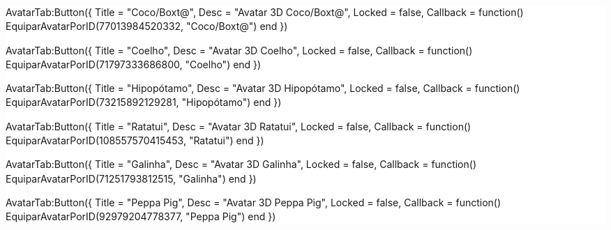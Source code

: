 AvatarTab:Button({
    Title = "Coco/Boxt@",
    Desc = "Avatar 3D Coco/Boxt@",
    Locked = false,
    Callback = function()
        EquiparAvatarPorID(77013984520332, "Coco/Boxt@")
    end
})

AvatarTab:Button({
    Title = "Coelho",
    Desc = "Avatar 3D Coelho",
    Locked = false,
    Callback = function()
        EquiparAvatarPorID(71797333686800, "Coelho")
    end
})

AvatarTab:Button({
    Title = "Hipopótamo",
    Desc = "Avatar 3D Hipopótamo",
    Locked = false,
    Callback = function()
        EquiparAvatarPorID(73215892129281, "Hipopótamo")
    end
})

AvatarTab:Button({
    Title = "Ratatui",
    Desc = "Avatar 3D Ratatui",
    Locked = false,
    Callback = function()
        EquiparAvatarPorID(108557570415453, "Ratatui")
    end
})

AvatarTab:Button({
    Title = "Galinha",
    Desc = "Avatar 3D Galinha",
    Locked = false,
    Callback = function()
        EquiparAvatarPorID(71251793812515, "Galinha")
    end
})

AvatarTab:Button({
    Title = "Peppa Pig",
    Desc = "Avatar 3D Peppa Pig",
    Locked = false,
    Callback = function()
        EquiparAvatarPorID(92979204778377, "Peppa Pig")
    end
})
